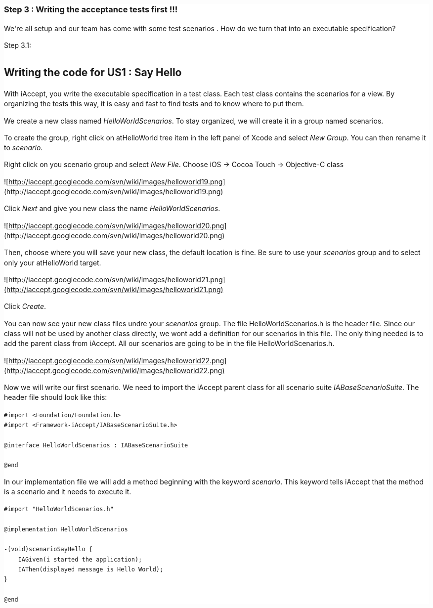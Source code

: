 <h3>Step 3 : Writing the acceptance tests first !!! </h3>

We're all setup and our team has come with some test scenarios . How do we turn that into an executable specification?

Step 3.1: <i></i>

<h2> Writing the code for US1 : Say Hello </h2>

With iAccept, you write the executable specification in a test class.  Each test class contains the scenarios for a view.   By organizing the tests this way, it is easy and fast to find tests and to know where to put them.

We create a new class named <i>HelloWorldScenarios</i>.  To stay organized, we will create it in a group named scenarios.

To create the group, right click on atHelloWorld tree item in the left panel of Xcode and select <i>New Group</i>.  You can then rename it to <i>scenario</i>.

Right click on you scenario group and select <i>New File</i>.  Choose iOS -> Cocoa Touch -> Objective-C class

![http://iaccept.googlecode.com/svn/wiki/images/helloworld19.png](http://iaccept.googlecode.com/svn/wiki/images/helloworld19.png)

Click <i>Next</i> and give you new class the name <i>HelloWorldScenarios</i>.

![http://iaccept.googlecode.com/svn/wiki/images/helloworld20.png](http://iaccept.googlecode.com/svn/wiki/images/helloworld20.png)

Then, choose where you will save your new class, the default location is fine.  Be sure to use your <i>scenarios</i> group and to select only your atHelloWorld target.

![http://iaccept.googlecode.com/svn/wiki/images/helloworld21.png](http://iaccept.googlecode.com/svn/wiki/images/helloworld21.png)

Click <i>Create</i>.

You can now see your new class files undre your <i>scenarios</i> group.  The file HelloWorldScenarios.h is the header file.  Since our class will not be used by another class directly, we wont add a definition for our scenarios in this file.  The only thing needed is to add the parent class from iAccept. All our scenarios are going to be in the file HelloWorldScenarios.h.

![http://iaccept.googlecode.com/svn/wiki/images/helloworld22.png](http://iaccept.googlecode.com/svn/wiki/images/helloworld22.png)

Now we will write our first scenario.  We need to import the iAccept parent class for all scenario suite <i>IABaseScenarioSuite</i>.  The header file should look like this:

```
#import <Foundation/Foundation.h>
#import <Framework-iAccept/IABaseScenarioSuite.h>

@interface HelloWorldScenarios : IABaseScenarioSuite

@end
```

In our implementation file we will add a method beginning with the keyword <i>scenario</i>.  This keyword tells iAccept that the method is a scenario and it needs to execute it.

```
#import "HelloWorldScenarios.h"

@implementation HelloWorldScenarios

-(void)scenarioSayHello {
    IAGiven(i started the application);
    IAThen(displayed message is Hello World);
}

@end
```
